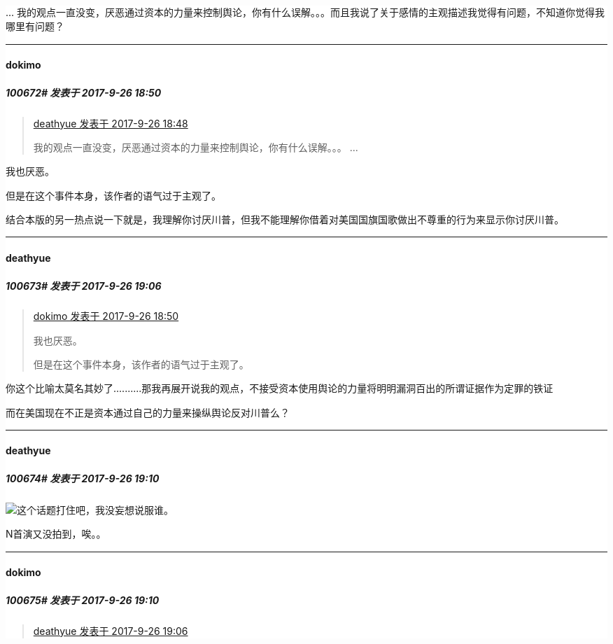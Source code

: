  ...</blockquote>
我的观点一直没变，厌恶通过资本的力量来控制舆论，你有什么误解。。。而且我说了关于感情的主观描述我觉得有问题，不知道你觉得我哪里有问题？


-----

####  dokimo  
##### 100672#       发表于 2017-9-26 18:50


<blockquote><a href="httphttps://bbs.saraba1st.com/2b/forum.php?mod=redirect&amp;goto=findpost&amp;pid=37319111&amp;ptid=1105387" target="_blank">deathyue 发表于 2017-9-26 18:48</a>

我的观点一直没变，厌恶通过资本的力量来控制舆论，你有什么误解。。。 ...</blockquote>
我也厌恶。

但是在这个事件本身，该作者的语气过于主观了。


结合本版的另一热点说一下就是，我理解你讨厌川普，但我不能理解你借着对美国国旗国歌做出不尊重的行为来显示你讨厌川普。


-----

####  deathyue  
##### 100673#       发表于 2017-9-26 19:06


<blockquote><a href="httphttps://bbs.saraba1st.com/2b/forum.php?mod=redirect&amp;goto=findpost&amp;pid=37319125&amp;ptid=1105387" target="_blank">dokimo 发表于 2017-9-26 18:50</a>

我也厌恶。

但是在这个事件本身，该作者的语气过于主观了。</blockquote>
你这个比喻太莫名其妙了..........那我再展开说我的观点，不接受资本使用舆论的力量将明明漏洞百出的所谓证据作为定罪的铁证

而在美国现在不正是资本通过自己的力量来操纵舆论反对川普么？


-----

####  deathyue  
##### 100674#       发表于 2017-9-26 19:10


<img src="https://static.saraba1st.com/image/smiley/face/91.gif" referrerpolicy="no-referrer">这个话题打住吧，我没妄想说服谁。


N首演又没拍到，唉。。


-----

####  dokimo  
##### 100675#       发表于 2017-9-26 19:10


<blockquote><a href="httphttps://bbs.saraba1st.com/2b/forum.php?mod=redirect&amp;goto=findpost&amp;pid=37319251&amp;ptid=1105387" target="_blank">deathyue 发表于 2017-9-26 19:06</a>
